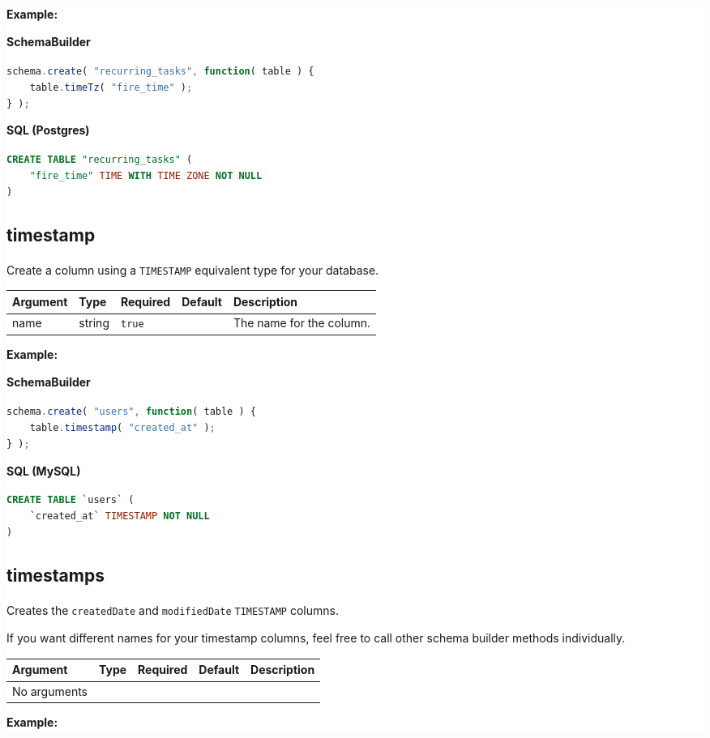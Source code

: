**Example:**

**SchemaBuilder**

```javascript
schema.create( "recurring_tasks", function( table ) {
    table.timeTz( "fire_time" );
} );
```

**SQL \(Postgres\)**

```sql
CREATE TABLE "recurring_tasks" (
    "fire_time" TIME WITH TIME ZONE NOT NULL
)
```

## timestamp

Create a column using a `TIMESTAMP` equivalent type for your database.

| Argument | Type | Required | Default | Description |
| :--- | :--- | :--- | :--- | :--- |
| name | string | `true` |  | The name for the column. |

**Example:**

**SchemaBuilder**

```javascript
schema.create( "users", function( table ) {
    table.timestamp( "created_at" );
} );
```

**SQL \(MySQL\)**

```sql
CREATE TABLE `users` (
    `created_at` TIMESTAMP NOT NULL
)
```

## timestamps

Creates the `createdDate` and `modifiedDate` `TIMESTAMP` columns.

If you want different names for your timestamp columns, feel free to call other schema builder methods individually.

| Argument | Type | Required | Default | Description |
| :--- | :--- | :--- | :--- | :--- |
| No arguments |  |  |  |  |

**Example:**
